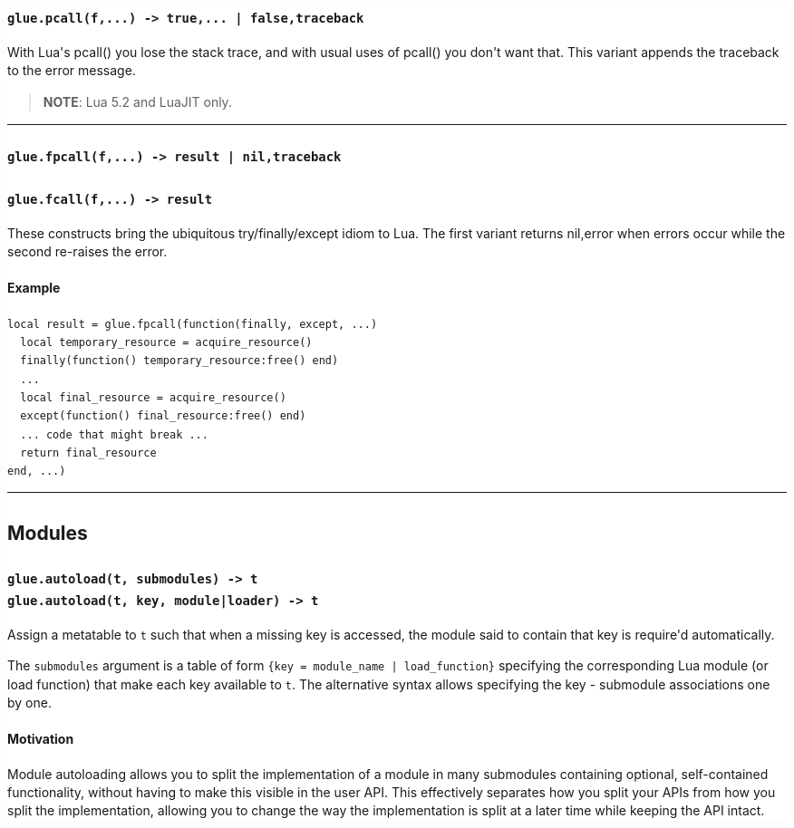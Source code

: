### `glue.pcall(f,...) -> true,... | false,traceback`

With Lua's pcall() you lose the stack trace, and with usual uses of pcall()
you don't want that. This variant appends the traceback to the error message.

> __NOTE__: Lua 5.2 and LuaJIT only.

------------------------------------------------------------------------------

### `glue.fpcall(f,...) -> result | nil,traceback`

### `glue.fcall(f,...) -> result`

These constructs bring the ubiquitous try/finally/except idiom to Lua. The first variant returns nil,error
when errors occur while the second re-raises the error.

#### Example

~~~{.lua}
local result = glue.fpcall(function(finally, except, ...)
  local temporary_resource = acquire_resource()
  finally(function() temporary_resource:free() end)
  ...
  local final_resource = acquire_resource()
  except(function() final_resource:free() end)
  ... code that might break ...
  return final_resource
end, ...)
~~~

------------------------------------------------------------------------------

## Modules

### `glue.autoload(t, submodules) -> t` <br> `glue.autoload(t, key, module|loader) -> t`

Assign a metatable to `t` such that when a missing key is accessed, the module said to contain that key is require'd automatically.

The `submodules` argument is a table of form `{key = module_name | load_function}` specifying the corresponding
Lua module (or load function) that make each key available to `t`. The alternative syntax allows specifying
the key - submodule associations one by one.

#### Motivation

Module autoloading allows you to split the implementation of a module in many submodules containing optional,
self-contained functionality, without having to make this visible in the user API. This effectively separates
how you split your APIs from how you split the implementation, allowing you to change the way the implementation
is split at a later time while keeping the API intact.
